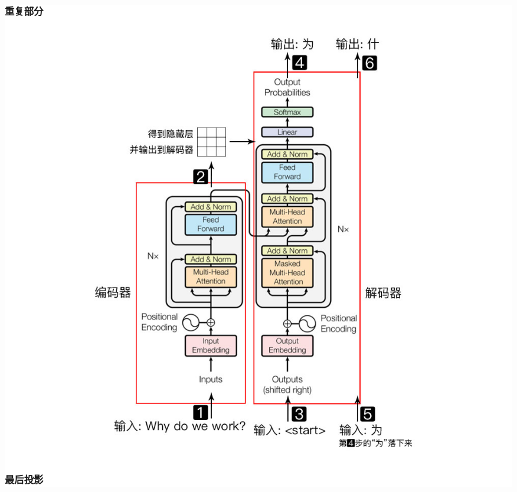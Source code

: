 <a name="o4swK"></a>

### 重复部分


![](media/1687338103589-c788f7e5-b25d-4ecf-a25e-92cdb45f5fea.png)

<a name="NDkfd"></a>

### 最后投影

